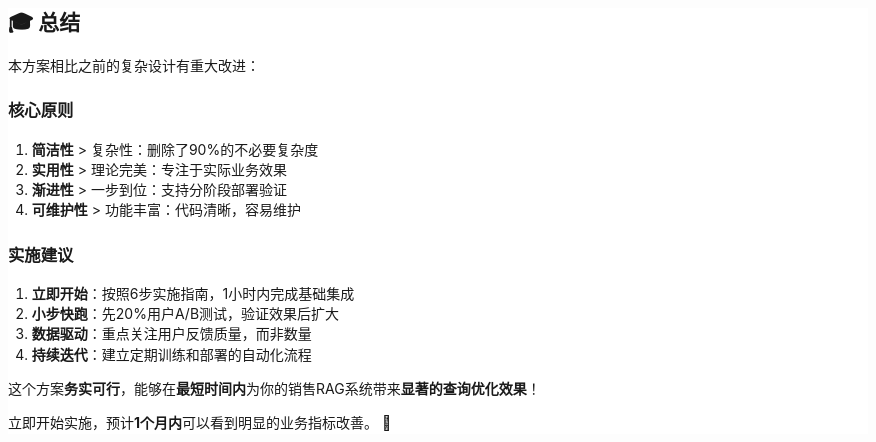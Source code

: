 
## 🎓 总结

本方案相比之前的复杂设计有重大改进：

### 核心原则
1. **简洁性** > 复杂性：删除了90%的不必要复杂度
2. **实用性** > 理论完美：专注于实际业务效果  
3. **渐进性** > 一步到位：支持分阶段部署验证
4. **可维护性** > 功能丰富：代码清晰，容易维护

### 实施建议
1. **立即开始**：按照6步实施指南，1小时内完成基础集成
2. **小步快跑**：先20%用户A/B测试，验证效果后扩大
3. **数据驱动**：重点关注用户反馈质量，而非数量
4. **持续迭代**：建立定期训练和部署的自动化流程

这个方案**务实可行**，能够在**最短时间内**为你的销售RAG系统带来**显著的查询优化效果**！

立即开始实施，预计**1个月内**可以看到明显的业务指标改善。 🚀
